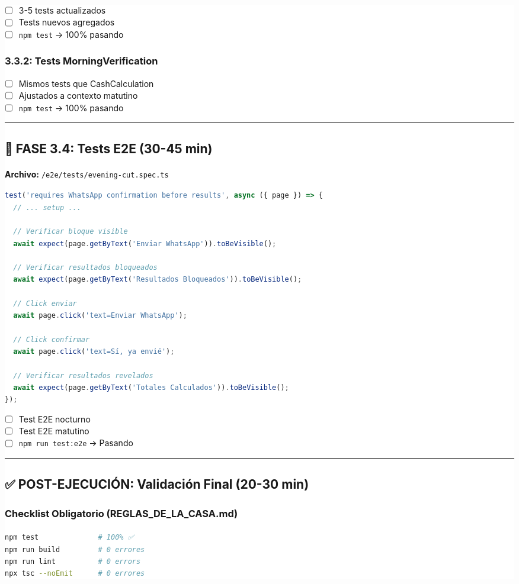 - [ ] 3-5 tests actualizados
- [ ] Tests nuevos agregados
- [ ] `npm test` → 100% pasando

### 3.3.2: Tests MorningVerification
- [ ] Mismos tests que CashCalculation
- [ ] Ajustados a contexto matutino
- [ ] `npm test` → 100% pasando

---

## 🧪 FASE 3.4: Tests E2E (30-45 min)

**Archivo:** `/e2e/tests/evening-cut.spec.ts`

```typescript
test('requires WhatsApp confirmation before results', async ({ page }) => {
  // ... setup ...
  
  // Verificar bloque visible
  await expect(page.getByText('Enviar WhatsApp')).toBeVisible();
  
  // Verificar resultados bloqueados
  await expect(page.getByText('Resultados Bloqueados')).toBeVisible();
  
  // Click enviar
  await page.click('text=Enviar WhatsApp');
  
  // Click confirmar
  await page.click('text=Sí, ya envié');
  
  // Verificar resultados revelados
  await expect(page.getByText('Totales Calculados')).toBeVisible();
});
```

- [ ] Test E2E nocturno
- [ ] Test E2E matutino
- [ ] `npm run test:e2e` → Pasando

---

## ✅ POST-EJECUCIÓN: Validación Final (20-30 min)

### Checklist Obligatorio (REGLAS_DE_LA_CASA.md)
```bash
npm test              # 100% ✅
npm run build         # 0 errores
npm run lint          # 0 errors
npx tsc --noEmit      # 0 errores
```
